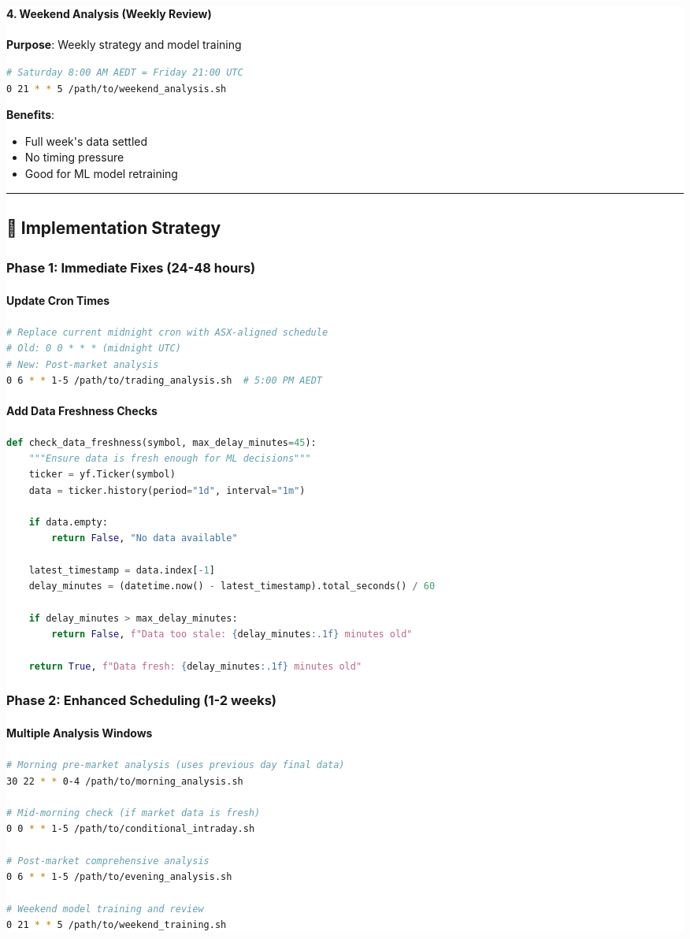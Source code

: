#### 4. Weekend Analysis (Weekly Review)
**Purpose**: Weekly strategy and model training
```bash
# Saturday 8:00 AM AEDT = Friday 21:00 UTC
0 21 * * 5 /path/to/weekend_analysis.sh
```
**Benefits**:
- Full week's data settled
- No timing pressure
- Good for ML model retraining

---

## 🔧 Implementation Strategy

### Phase 1: Immediate Fixes (24-48 hours)

#### Update Cron Times
```bash
# Replace current midnight cron with ASX-aligned schedule
# Old: 0 0 * * * (midnight UTC)
# New: Post-market analysis
0 6 * * 1-5 /path/to/trading_analysis.sh  # 5:00 PM AEDT
```

#### Add Data Freshness Checks
```python
def check_data_freshness(symbol, max_delay_minutes=45):
    """Ensure data is fresh enough for ML decisions"""
    ticker = yf.Ticker(symbol)
    data = ticker.history(period="1d", interval="1m")
    
    if data.empty:
        return False, "No data available"
    
    latest_timestamp = data.index[-1]
    delay_minutes = (datetime.now() - latest_timestamp).total_seconds() / 60
    
    if delay_minutes > max_delay_minutes:
        return False, f"Data too stale: {delay_minutes:.1f} minutes old"
    
    return True, f"Data fresh: {delay_minutes:.1f} minutes old"
```

### Phase 2: Enhanced Scheduling (1-2 weeks)

#### Multiple Analysis Windows
```bash
# Morning pre-market analysis (uses previous day final data)
30 22 * * 0-4 /path/to/morning_analysis.sh

# Mid-morning check (if market data is fresh)
0 0 * * 1-5 /path/to/conditional_intraday.sh

# Post-market comprehensive analysis
0 6 * * 1-5 /path/to/evening_analysis.sh

# Weekend model training and review
0 21 * * 5 /path/to/weekend_training.sh
```
